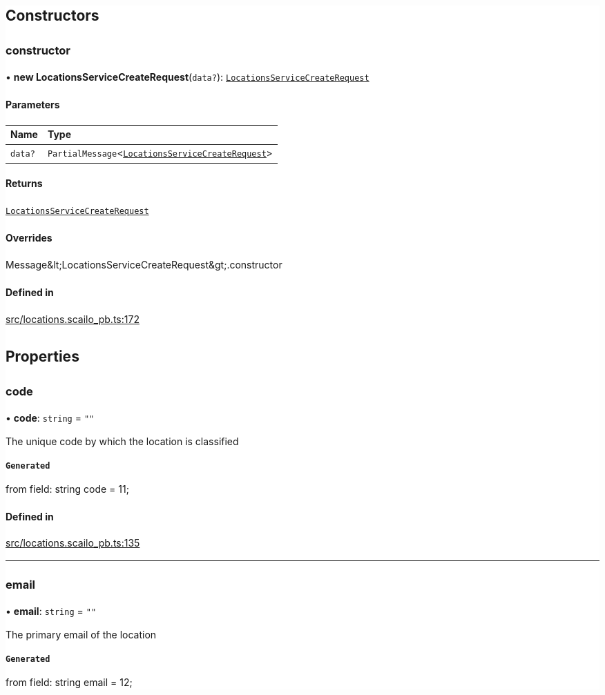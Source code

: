 ## Constructors

### constructor

• **new LocationsServiceCreateRequest**(`data?`): [`LocationsServiceCreateRequest`](LocationsServiceCreateRequest.md)

#### Parameters

| Name | Type |
| :------ | :------ |
| `data?` | `PartialMessage`\<[`LocationsServiceCreateRequest`](LocationsServiceCreateRequest.md)\> |

#### Returns

[`LocationsServiceCreateRequest`](LocationsServiceCreateRequest.md)

#### Overrides

Message\&lt;LocationsServiceCreateRequest\&gt;.constructor

#### Defined in

[src/locations.scailo_pb.ts:172](https://github.com/scailo/ts-sdk/blob/c10a36b57201dfa5903d4b53efa1e62aa6208936/src/locations.scailo_pb.ts#L172)

## Properties

### code

• **code**: `string` = `""`

The unique code by which the location is classified

**`Generated`**

from field: string code = 11;

#### Defined in

[src/locations.scailo_pb.ts:135](https://github.com/scailo/ts-sdk/blob/c10a36b57201dfa5903d4b53efa1e62aa6208936/src/locations.scailo_pb.ts#L135)

___

### email

• **email**: `string` = `""`

The primary email of the location

**`Generated`**

from field: string email = 12;
